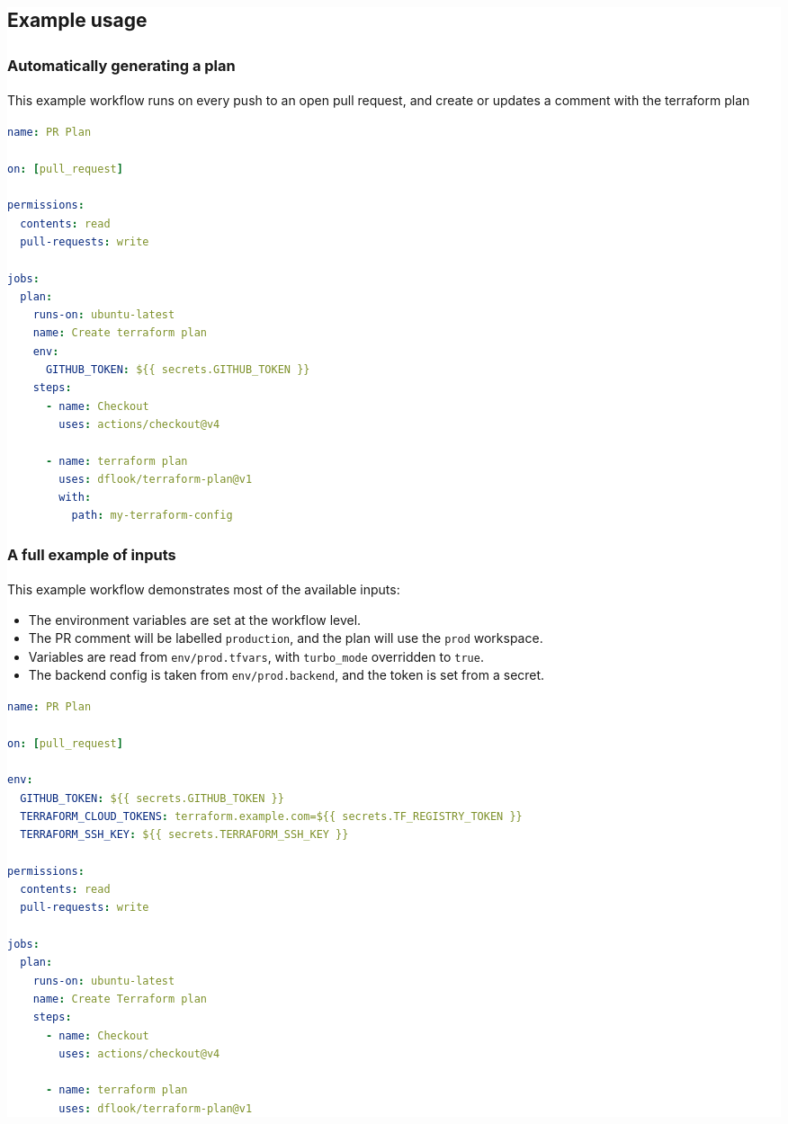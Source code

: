 ## Example usage

### Automatically generating a plan

This example workflow runs on every push to an open pull request,
and create or updates a comment with the terraform plan

```yaml
name: PR Plan

on: [pull_request]

permissions:
  contents: read
  pull-requests: write

jobs:
  plan:
    runs-on: ubuntu-latest
    name: Create terraform plan
    env:
      GITHUB_TOKEN: ${{ secrets.GITHUB_TOKEN }}            
    steps:
      - name: Checkout
        uses: actions/checkout@v4

      - name: terraform plan
        uses: dflook/terraform-plan@v1
        with:
          path: my-terraform-config
```

### A full example of inputs

This example workflow demonstrates most of the available inputs:
- The environment variables are set at the workflow level.
- The PR comment will be labelled `production`, and the plan will use the `prod` workspace.
- Variables are read from `env/prod.tfvars`, with `turbo_mode` overridden to `true`.
- The backend config is taken from `env/prod.backend`, and the token is set from a secret.

```yaml
name: PR Plan

on: [pull_request]

env:
  GITHUB_TOKEN: ${{ secrets.GITHUB_TOKEN }}
  TERRAFORM_CLOUD_TOKENS: terraform.example.com=${{ secrets.TF_REGISTRY_TOKEN }}
  TERRAFORM_SSH_KEY: ${{ secrets.TERRAFORM_SSH_KEY }}

permissions:
  contents: read
  pull-requests: write

jobs:
  plan:
    runs-on: ubuntu-latest
    name: Create Terraform plan
    steps:
      - name: Checkout
        uses: actions/checkout@v4

      - name: terraform plan
        uses: dflook/terraform-plan@v1
```